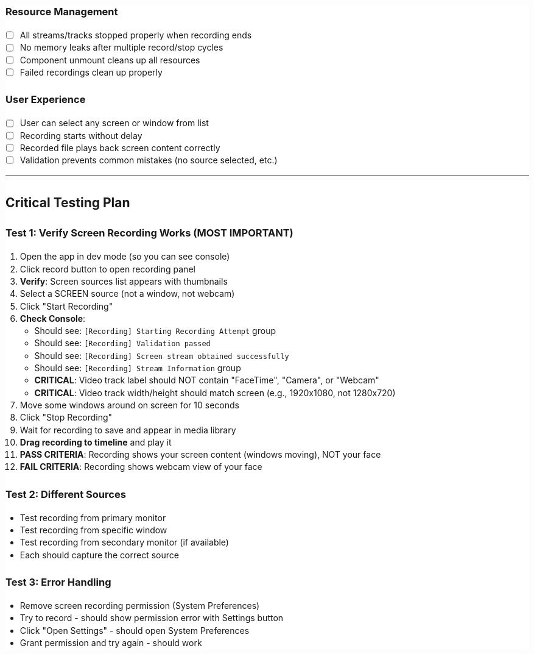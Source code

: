 ### Resource Management
- [ ] All streams/tracks stopped properly when recording ends
- [ ] No memory leaks after multiple record/stop cycles
- [ ] Component unmount cleans up all resources
- [ ] Failed recordings clean up properly

### User Experience
- [ ] User can select any screen or window from list
- [ ] Recording starts without delay
- [ ] Recorded file plays back screen content correctly
- [ ] Validation prevents common mistakes (no source selected, etc.)

---

## Critical Testing Plan

### Test 1: Verify Screen Recording Works (MOST IMPORTANT)

1. Open the app in dev mode (so you can see console)
2. Click record button to open recording panel
3. **Verify**: Screen sources list appears with thumbnails
4. Select a SCREEN source (not a window, not webcam)
5. Click "Start Recording"
6. **Check Console**:
   - Should see: `[Recording] Starting Recording Attempt` group
   - Should see: `[Recording] Validation passed`
   - Should see: `[Recording] Screen stream obtained successfully`
   - Should see: `[Recording] Stream Information` group
   - **CRITICAL**: Video track label should NOT contain "FaceTime", "Camera", or "Webcam"
   - **CRITICAL**: Video track width/height should match screen (e.g., 1920x1080, not 1280x720)
7. Move some windows around on screen for 10 seconds
8. Click "Stop Recording"
9. Wait for recording to save and appear in media library
10. **Drag recording to timeline** and play it
11. **PASS CRITERIA**: Recording shows your screen content (windows moving), NOT your face
12. **FAIL CRITERIA**: Recording shows webcam view of your face

### Test 2: Different Sources

- Test recording from primary monitor
- Test recording from specific window
- Test recording from secondary monitor (if available)
- Each should capture the correct source

### Test 3: Error Handling

- Remove screen recording permission (System Preferences)
- Try to record - should show permission error with Settings button
- Click "Open Settings" - should open System Preferences
- Grant permission and try again - should work

